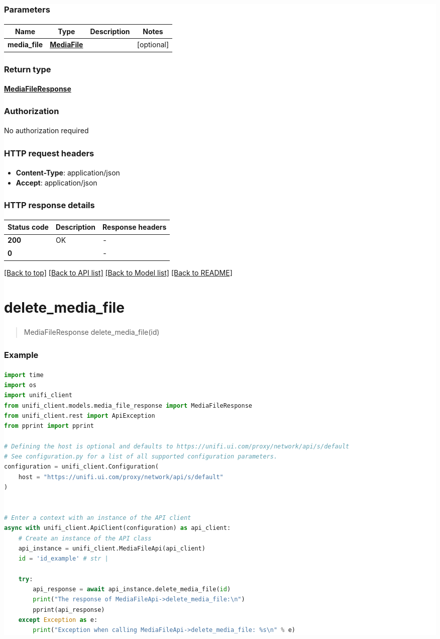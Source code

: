 
### Parameters


Name | Type | Description  | Notes
------------- | ------------- | ------------- | -------------
 **media_file** | [**MediaFile**](MediaFile.md)|  | [optional] 

### Return type

[**MediaFileResponse**](MediaFileResponse.md)

### Authorization

No authorization required

### HTTP request headers

 - **Content-Type**: application/json
 - **Accept**: application/json

### HTTP response details

| Status code | Description | Response headers |
|-------------|-------------|------------------|
**200** | OK |  -  |
**0** |  |  -  |

[[Back to top]](#) [[Back to API list]](../README.md#documentation-for-api-endpoints) [[Back to Model list]](../README.md#documentation-for-models) [[Back to README]](../README.md)

# **delete_media_file**
> MediaFileResponse delete_media_file(id)



### Example


```python
import time
import os
import unifi_client
from unifi_client.models.media_file_response import MediaFileResponse
from unifi_client.rest import ApiException
from pprint import pprint

# Defining the host is optional and defaults to https://unifi.ui.com/proxy/network/api/s/default
# See configuration.py for a list of all supported configuration parameters.
configuration = unifi_client.Configuration(
    host = "https://unifi.ui.com/proxy/network/api/s/default"
)


# Enter a context with an instance of the API client
async with unifi_client.ApiClient(configuration) as api_client:
    # Create an instance of the API class
    api_instance = unifi_client.MediaFileApi(api_client)
    id = 'id_example' # str | 

    try:
        api_response = await api_instance.delete_media_file(id)
        print("The response of MediaFileApi->delete_media_file:\n")
        pprint(api_response)
    except Exception as e:
        print("Exception when calling MediaFileApi->delete_media_file: %s\n" % e)
```